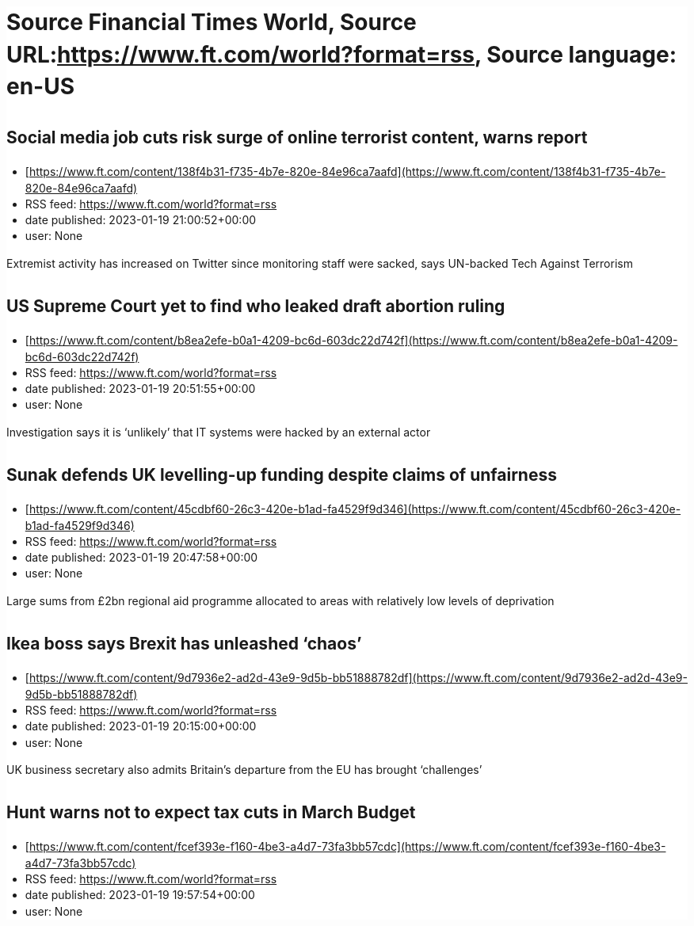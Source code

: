 # Source Financial Times World, Source URL:https://www.ft.com/world?format=rss, Source language: en-US

## Social media job cuts risk surge of online terrorist content, warns report
 - [https://www.ft.com/content/138f4b31-f735-4b7e-820e-84e96ca7aafd](https://www.ft.com/content/138f4b31-f735-4b7e-820e-84e96ca7aafd)
 - RSS feed: https://www.ft.com/world?format=rss
 - date published: 2023-01-19 21:00:52+00:00
 - user: None

Extremist activity has increased on Twitter since monitoring staff were sacked, says UN-backed Tech Against Terrorism

## US Supreme Court yet to find who leaked draft abortion ruling
 - [https://www.ft.com/content/b8ea2efe-b0a1-4209-bc6d-603dc22d742f](https://www.ft.com/content/b8ea2efe-b0a1-4209-bc6d-603dc22d742f)
 - RSS feed: https://www.ft.com/world?format=rss
 - date published: 2023-01-19 20:51:55+00:00
 - user: None

Investigation says it is ‘unlikely’ that IT systems were hacked by an external actor

## Sunak defends UK levelling-up funding despite claims of unfairness
 - [https://www.ft.com/content/45cdbf60-26c3-420e-b1ad-fa4529f9d346](https://www.ft.com/content/45cdbf60-26c3-420e-b1ad-fa4529f9d346)
 - RSS feed: https://www.ft.com/world?format=rss
 - date published: 2023-01-19 20:47:58+00:00
 - user: None

Large sums from £2bn regional aid programme allocated to areas with relatively low levels of deprivation

## Ikea boss says Brexit has unleashed ‘chaos’
 - [https://www.ft.com/content/9d7936e2-ad2d-43e9-9d5b-bb51888782df](https://www.ft.com/content/9d7936e2-ad2d-43e9-9d5b-bb51888782df)
 - RSS feed: https://www.ft.com/world?format=rss
 - date published: 2023-01-19 20:15:00+00:00
 - user: None

UK business secretary also admits Britain’s departure from the EU has brought ‘challenges’

## Hunt warns not to expect tax cuts in March Budget
 - [https://www.ft.com/content/fcef393e-f160-4be3-a4d7-73fa3bb57cdc](https://www.ft.com/content/fcef393e-f160-4be3-a4d7-73fa3bb57cdc)
 - RSS feed: https://www.ft.com/world?format=rss
 - date published: 2023-01-19 19:57:54+00:00
 - user: None

